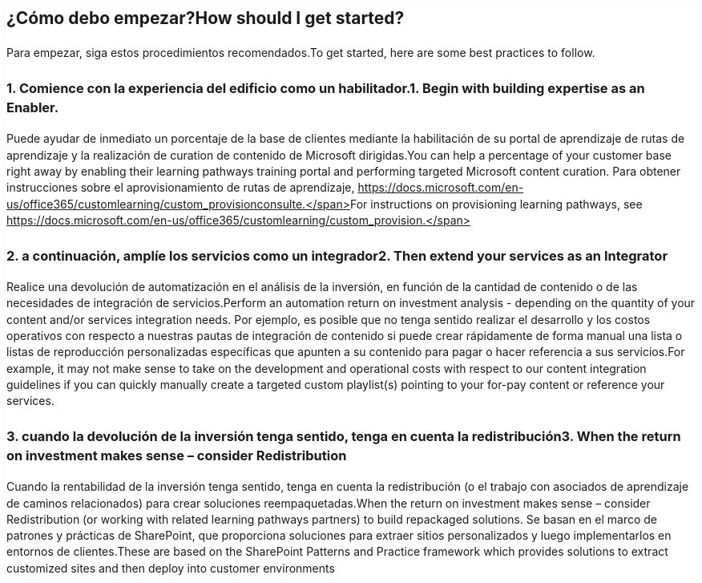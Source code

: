 ## <a name="how-should-i-get-started"></a><span data-ttu-id="9c2f2-108">¿Cómo debo empezar?</span><span class="sxs-lookup"><span data-stu-id="9c2f2-108">How should I get started?</span></span> 
<span data-ttu-id="9c2f2-109">Para empezar, siga estos procedimientos recomendados.</span><span class="sxs-lookup"><span data-stu-id="9c2f2-109">To get started, here are some best practices to follow.</span></span>     

### <a name="1-begin-with-building-expertise-as-an-enabler"></a><span data-ttu-id="9c2f2-110">1. Comience con la experiencia del edificio como un habilitador.</span><span class="sxs-lookup"><span data-stu-id="9c2f2-110">1. Begin with building expertise as an Enabler.</span></span> 
<span data-ttu-id="9c2f2-111">Puede ayudar de inmediato un porcentaje de la base de clientes mediante la habilitación de su portal de aprendizaje de rutas de aprendizaje y la realización de curation de contenido de Microsoft dirigidas.</span><span class="sxs-lookup"><span data-stu-id="9c2f2-111">You can help a percentage of your customer base right away by enabling their learning pathways training portal and performing targeted Microsoft content curation.</span></span> <span data-ttu-id="9c2f2-112">Para obtener instrucciones sobre el aprovisionamiento de rutas de aprendizaje, https://docs.microsoft.com/en-us/office365/customlearning/custom_provisionconsulte.</span><span class="sxs-lookup"><span data-stu-id="9c2f2-112">For instructions on provisioning learning pathways, see https://docs.microsoft.com/en-us/office365/customlearning/custom_provision.</span></span>  

### <a name="2-then-extend-your-services-as-an-integrator"></a><span data-ttu-id="9c2f2-113">2. a continuación, amplíe los servicios como un integrador</span><span class="sxs-lookup"><span data-stu-id="9c2f2-113">2. Then extend your services as an Integrator</span></span>
<span data-ttu-id="9c2f2-114">Realice una devolución de automatización en el análisis de la inversión, en función de la cantidad de contenido o de las necesidades de integración de servicios.</span><span class="sxs-lookup"><span data-stu-id="9c2f2-114">Perform an automation return on investment analysis - depending on the quantity of your content and/or services integration needs.</span></span> <span data-ttu-id="9c2f2-115">Por ejemplo, es posible que no tenga sentido realizar el desarrollo y los costos operativos con respecto a nuestras pautas de integración de contenido si puede crear rápidamente de forma manual una lista o listas de reproducción personalizadas específicas que apunten a su contenido para pagar o hacer referencia a sus servicios.</span><span class="sxs-lookup"><span data-stu-id="9c2f2-115">For example, it may not make sense to take on the development and operational costs with respect to our content integration guidelines if you can quickly manually create a targeted custom playlist(s) pointing to your for-pay content or reference your services.</span></span>

### <a name="3-when-the-return-on-investment-makes-sense--consider-redistribution"></a><span data-ttu-id="9c2f2-116">3. cuando la devolución de la inversión tenga sentido, tenga en cuenta la redistribución</span><span class="sxs-lookup"><span data-stu-id="9c2f2-116">3. When the return on investment makes sense – consider Redistribution</span></span> 
<span data-ttu-id="9c2f2-117">Cuando la rentabilidad de la inversión tenga sentido, tenga en cuenta la redistribución (o el trabajo con asociados de aprendizaje de caminos relacionados) para crear soluciones reempaquetadas.</span><span class="sxs-lookup"><span data-stu-id="9c2f2-117">When the return on investment makes sense – consider Redistribution (or working with related learning pathways partners) to build repackaged solutions.</span></span> <span data-ttu-id="9c2f2-118">Se basan en el marco de patrones y prácticas de SharePoint, que proporciona soluciones para extraer sitios personalizados y luego implementarlos en entornos de clientes.</span><span class="sxs-lookup"><span data-stu-id="9c2f2-118">These are based on the SharePoint Patterns and Practice framework which provides solutions to extract customized sites and then deploy into customer environments</span></span> 
